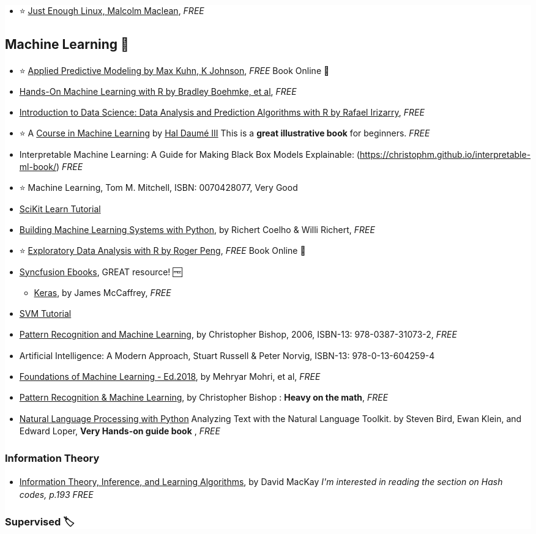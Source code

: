 - :star: [Just Enough Linux, Malcolm Maclean](https://leanpub.com/jelinux), *FREE* 

## Machine Learning :tractor:

- :star: [Applied Predictive Modeling by Max Kuhn, K Johnson](http://appliedpredictivemodeling.com/), *FREE* Book Online 📗

- [Hands-On Machine Learning with R by Bradley Boehmke, et al](https://bradleyboehmke.github.io/HOML/), *FREE*

- [Introduction to Data Science: Data Analysis and Prediction Algorithms with R by Rafael Irizarry](https://rafalab.github.io/dsbook/), *FREE*

- :star: A [Course in Machine Learning](http://ciml.info/dl/v0_9/ciml-v0_9-all.pdf) by [Hal Daumé III](https://users.umiacs.umd.edu/~hal/) This is a **great illustrative book** for beginners.  *FREE*

- Interpretable Machine Learning: A Guide for Making Black Box Models Explainable: (https://christophm.github.io/interpretable-ml-book/) *FREE*

- :star: Machine Learning, Tom M. Mitchell, ISBN: 0070428077, Very Good

- [SciKit Learn Tutorial](http://gael-varoquaux.info/scikit-learn-tutorial/)

- [Building Machine Learning Systems with Python](http://totoharyanto.staff.ipb.ac.id/files/2012/10/Building-Machine-Learning-Systems-with-Python-Richert-Coelho.pdf), by Richert Coelho & Willi Richert,  *FREE*

- :star: [Exploratory Data Analysis with R by Roger Peng](https://leanpub.com/exdata), *FREE* Book Online 📗

- [Syncfusion Ebooks](https://www.syncfusion.com/ebooks), GREAT resource! :free:
    - [Keras](https://www.syncfusion.com/ebooks/keras-succinctly), by James McCaffrey, *FREE*
   
- [SVM Tutorial](https://www.svm-tutorial.com/)
    
- [Pattern Recognition and Machine Learning](https://www.microsoft.com/en-us/research/uploads/prod/2006/01/Bishop-Pattern-Recognition-and-Machine-Learning-2006.pdf), by Christopher Bishop, 2006, ISBN-13: 978-0387-31073-2, *FREE*

- Artificial Intelligence: A Modern Approach, Stuart Russell & Peter Norvig, ISBN-13: 978-0-13-604259-4

- [Foundations of Machine Learning - Ed.2018](https://cs.nyu.edu/~mohri/mlbook/), by Mehryar Mohri, et al, *FREE*
 
- [Pattern Recognition & Machine Learning](https://www.cs.uoi.gr/~arly/courses/ml/tmp/Bishop_book.pdf), by Christopher Bishop : **Heavy on the math**, *FREE*

- [Natural Language Processing with Python](https://www.nltk.org/book/) Analyzing Text with the Natural Language Toolkit. by Steven Bird, Ewan Klein, and Edward Loper, **Very Hands-on guide book** , *FREE*

### Information Theory

- [Information Theory, Inference, and Learning Algorithms](http://www.inference.org.uk/itprnn/book.pdf), by David MacKay *I'm interested in reading the section on Hash codes, p.193*   *FREE*

### Supervised :label:
